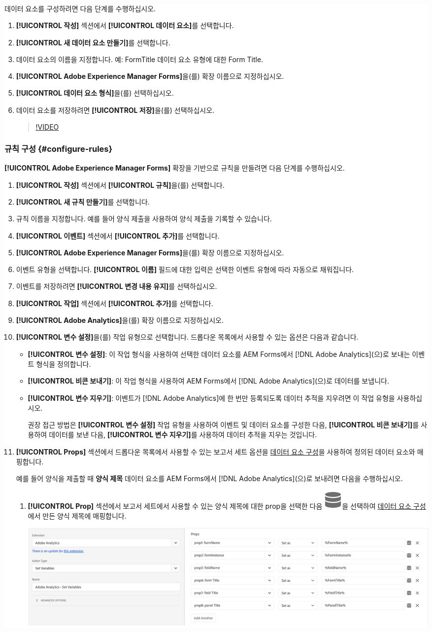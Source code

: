 데이터 요소를 구성하려면 다음 단계를 수행하십시오.

1. **[!UICONTROL 작성]** 섹션에서 **[!UICONTROL 데이터 요소]**&#x200B;를 선택합니다.

1. **[!UICONTROL 새 데이터 요소 만들기]**&#x200B;를 선택합니다.

1. 데이터 요소의 이름을 지정합니다. 예: FormTitle 데이터 요소 유형에 대한 Form Title.

1. **[!UICONTROL Adobe Experience Manager Forms]**&#x200B;을(를) 확장 이름으로 지정하십시오.

1. **[!UICONTROL 데이터 요소 형식]**&#x200B;을(를) 선택하십시오.

1. 데이터 요소를 저장하려면 **[!UICONTROL 저장]**&#x200B;을(를) 선택하십시오.

   >[!VIDEO](https://video.tv.adobe.com/v/337472)

### 규칙 구성 {#configure-rules}

**[!UICONTROL Adobe Experience Manager Forms]** 확장을 기반으로 규칙을 만들려면 다음 단계를 수행하십시오.

1. **[!UICONTROL 작성]** 섹션에서 **[!UICONTROL 규칙]**&#x200B;을(를) 선택합니다.

1. **[!UICONTROL 새 규칙 만들기]**&#x200B;를 선택합니다.

1. 규칙 이름을 지정합니다. 예를 들어 양식 제출을 사용하여 양식 제출을 기록할 수 있습니다.

1. **[!UICONTROL 이벤트]** 섹션에서 **[!UICONTROL 추가]**&#x200B;를 선택합니다.

1. **[!UICONTROL Adobe Experience Manager Forms]**&#x200B;을(를) 확장 이름으로 지정하십시오.

1. 이벤트 유형을 선택합니다. **[!UICONTROL 이름]** 필드에 대한 입력은 선택한 이벤트 유형에 따라 자동으로 채워집니다.

1. 이벤트를 저장하려면 **[!UICONTROL 변경 내용 유지]**&#x200B;를 선택하십시오.

1. **[!UICONTROL 작업]** 섹션에서 **[!UICONTROL 추가]**&#x200B;를 선택합니다.

1. **[!UICONTROL Adobe Analytics]**&#x200B;을(를) 확장 이름으로 지정하십시오.

1. **[!UICONTROL 변수 설정]**&#x200B;을(를) 작업 유형으로 선택합니다. 드롭다운 목록에서 사용할 수 있는 옵션은 다음과 같습니다.

   * **[!UICONTROL 변수 설정]**: 이 작업 형식을 사용하여 선택한 데이터 요소를 AEM Forms에서 [!DNL Adobe Analytics]&#x200B;(으)로 보내는 이벤트 형식을 정의합니다.

   * **[!UICONTROL 비콘 보내기]**: 이 작업 형식을 사용하여 AEM Forms에서 [!DNL Adobe Analytics]&#x200B;(으)로 데이터를 보냅니다.

   * **[!UICONTROL 변수 지우기]**: 이벤트가 [!DNL Adobe Analytics]에 한 번만 등록되도록 데이터 추적을 지우려면 이 작업 유형을 사용하십시오.

     권장 접근 방법은 **[!UICONTROL 변수 설정]** 작업 유형을 사용하여 이벤트 및 데이터 요소를 구성한 다음, **[!UICONTROL 비콘 보내기]**&#x200B;를 사용하여 데이터를 보낸 다음, **[!UICONTROL 변수 지우기]**&#x200B;를 사용하여 데이터 추적을 지우는 것입니다.

1. **[!UICONTROL Props]** 섹션에서 드롭다운 목록에서 사용할 수 있는 보고서 세트 옵션을 [데이터 요소 구성](#configure-data-elements)을 사용하여 정의된 데이터 요소와 매핑합니다.

   예를 들어 양식을 제출할 때 **양식 제목** 데이터 요소를 AEM Forms에서 [!DNL Adobe Analytics]&#x200B;(으)로 보내려면 다음을 수행하십시오.
   1. **[!UICONTROL Prop]** 섹션에서 보고서 세트에서 사용할 수 있는 양식 제목에 대한 prop을 선택한 다음 ![데이터베이스 아이콘](/help/forms/using/assets/database-icon.svg)을 선택하여 [데이터 요소 구성](#configure-data-elements)에서 만든 양식 제목에 매핑합니다.

      ![define-props](/help/forms/using/assets/define-props.png)
